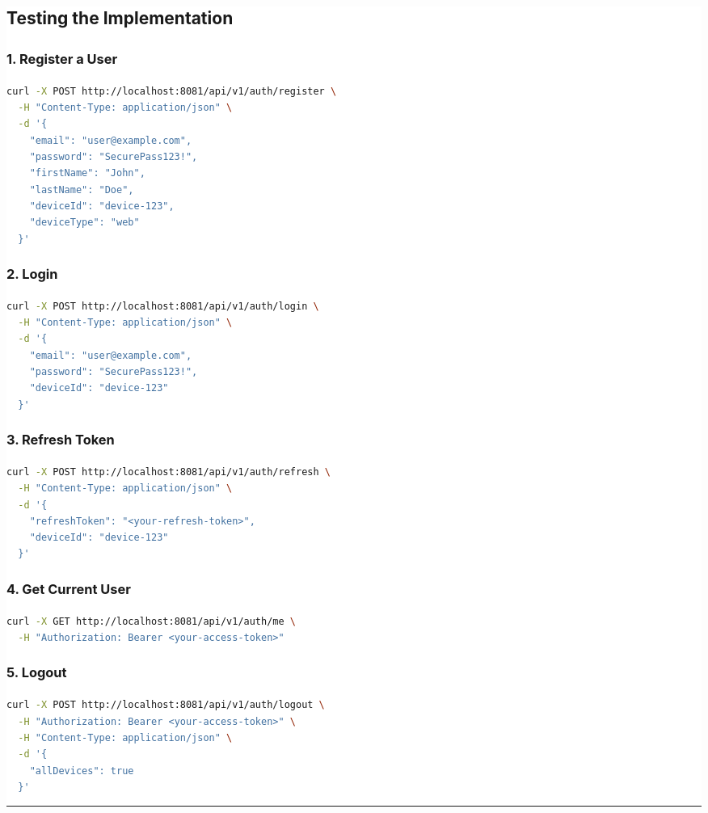 
## Testing the Implementation

### 1. Register a User

```bash
curl -X POST http://localhost:8081/api/v1/auth/register \
  -H "Content-Type: application/json" \
  -d '{
    "email": "user@example.com",
    "password": "SecurePass123!",
    "firstName": "John",
    "lastName": "Doe",
    "deviceId": "device-123",
    "deviceType": "web"
  }'
```

### 2. Login

```bash
curl -X POST http://localhost:8081/api/v1/auth/login \
  -H "Content-Type: application/json" \
  -d '{
    "email": "user@example.com",
    "password": "SecurePass123!",
    "deviceId": "device-123"
  }'
```

### 3. Refresh Token

```bash
curl -X POST http://localhost:8081/api/v1/auth/refresh \
  -H "Content-Type: application/json" \
  -d '{
    "refreshToken": "<your-refresh-token>",
    "deviceId": "device-123"
  }'
```

### 4. Get Current User

```bash
curl -X GET http://localhost:8081/api/v1/auth/me \
  -H "Authorization: Bearer <your-access-token>"
```

### 5. Logout

```bash
curl -X POST http://localhost:8081/api/v1/auth/logout \
  -H "Authorization: Bearer <your-access-token>" \
  -H "Content-Type: application/json" \
  -d '{
    "allDevices": true
  }'
```

---